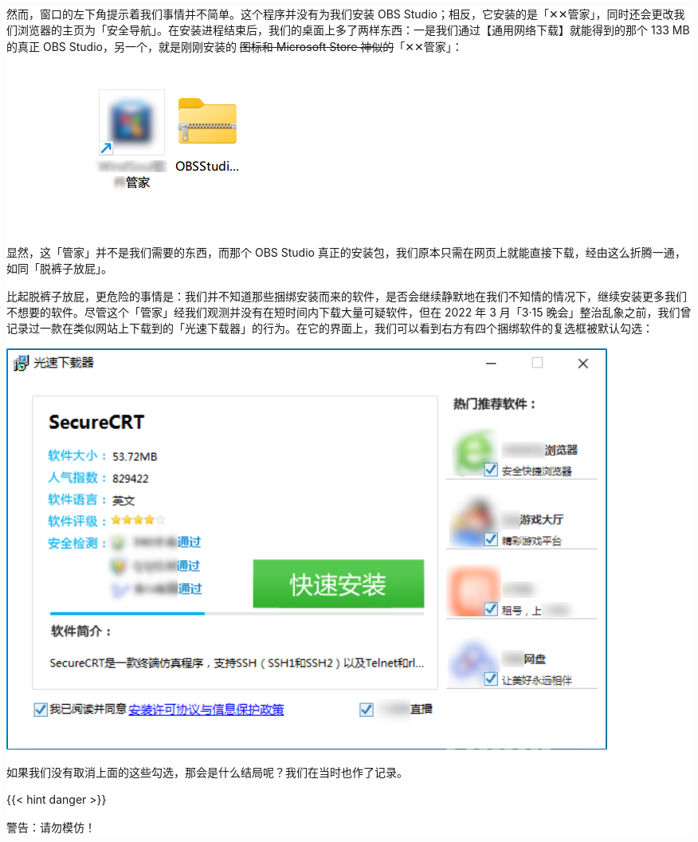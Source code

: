 然而，窗口的左下角提示着我们事情并不简单。这个程序并没有为我们安装 OBS Studio；相反，它安装的是「✕✕管家」，同时还会更改我们浏览器的主页为「安全导航」。在安装进程结束后，我们的桌面上多了两样东西：一是我们通过【通用网络下载】就能得到的那个 133 MB 的真正 OBS Studio，另一个，就是刚刚安装的 ~~图标和 Microsoft Store 神似的~~「✕✕管家」：

![被捆绑安装的✕✕官家](software-installation/Unwanted_software.png#center)

显然，这「管家」并不是我们需要的东西，而那个 OBS Studio 真正的安装包，我们原本只需在网页上就能直接下载，经由这么折腾一通，如同「脱裤子放屁」。

比起脱裤子放屁，更危险的事情是：我们并不知道那些捆绑安装而来的软件，是否会继续静默地在我们不知情的情况下，继续安装更多我们不想要的软件。尽管这个「管家」经我们观测并没有在短时间内下载大量可疑软件，但在 2022 年 3 月「3·15 晚会」整治乱象之前，我们曾记录过一款在类似网站上下载到的「光速下载器」的行为。在它的界面上，我们可以看到右方有四个捆绑软件的复选框被默认勾选：

![某个恶意的「光速下载器」](software-installation/Lightning_downloader.png#center)

如果我们没有取消上面的这些勾选，那会是什么结局呢？我们在当时也作了记录。

{{< hint danger >}}

警告：请勿模仿！
